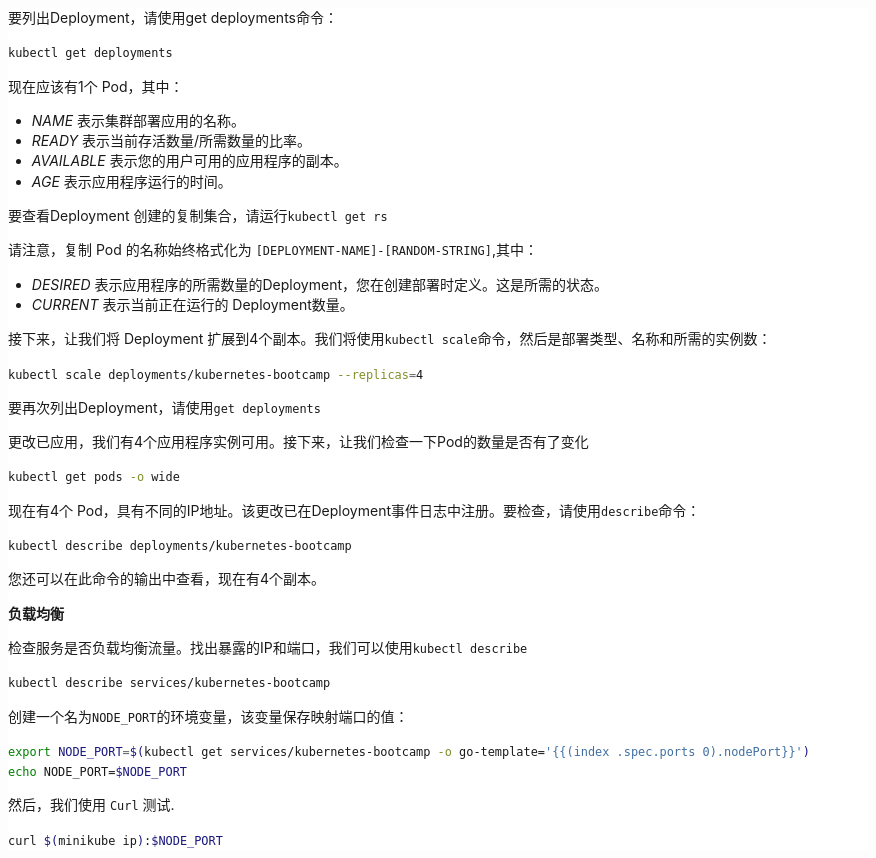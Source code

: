 要列出Deployment，请使用get deployments命令：

```bash
kubectl get deployments
```

现在应该有1个 Pod，其中：

- *NAME* 表示集群部署应用的名称。
- *READY* 表示当前存活数量/所需数量的比率。
- *AVAILABLE* 表示您的用户可用的应用程序的副本。
- *AGE* 表示应用程序运行的时间。

要查看Deployment  创建的复制集合，请运行`kubectl get rs`

请注意，复制 Pod 的名称始终格式化为 `[DEPLOYMENT-NAME]-[RANDOM-STRING]`,其中：

- *DESIRED* 表示应用程序的所需数量的Deployment，您在创建部署时定义。这是所需的状态。
- *CURRENT* 表示当前正在运行的 Deployment数量。

接下来，让我们将 Deployment 扩展到4个副本。我们将使用`kubectl scale`命令，然后是部署类型、名称和所需的实例数：

```bash
kubectl scale deployments/kubernetes-bootcamp --replicas=4
```

要再次列出Deployment，请使用`get deployments`

更改已应用，我们有4个应用程序实例可用。接下来，让我们检查一下Pod的数量是否有了变化

```bash
kubectl get pods -o wide
```

现在有4个 Pod，具有不同的IP地址。该更改已在Deployment事件日志中注册。要检查，请使用`describe`命令：

```bash
kubectl describe deployments/kubernetes-bootcamp
```

您还可以在此命令的输出中查看，现在有4个副本。

**负载均衡**

检查服务是否负载均衡流量。找出暴露的IP和端口，我们可以使用`kubectl describe`

```bash
kubectl describe services/kubernetes-bootcamp
```

创建一个名为`NODE_PORT`的环境变量，该变量保存映射端口的值：

```bash
export NODE_PORT=$(kubectl get services/kubernetes-bootcamp -o go-template='{{(index .spec.ports 0).nodePort}}')
echo NODE_PORT=$NODE_PORT
```

然后，我们使用 `Curl` 测试.

```bash
curl $(minikube ip):$NODE_PORT
```

